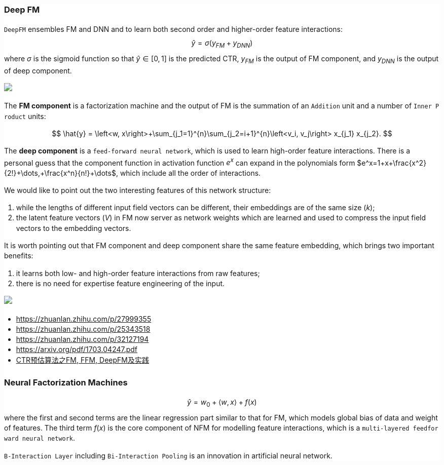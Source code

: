 ### Deep FM

`DeepFM` ensembles FM and DNN and to learn both second order and higher-order feature interactions:
$$\hat{y}=\sigma(y_{FM} + y_{DNN})$$
where $\sigma$ is the sigmoid function so that $\hat{y}\in[0, 1]$ is the predicted CTR, $y_{FM}$ is the output of
FM component, and $y_{DNN}$ is the output of deep component.

<img src = https://pic3.zhimg.com/v2-c0b871f214bdae6284e98989dc8ac99b_1200x500.jpg width=60%/>

The **FM component** is a factorization machine and the output of FM is the summation of
an `Addition` unit and a number of `Inner Product` units:

$$
\hat{y}
= \left<w, x\right>+\sum_{j_1=1}^{n}\sum_{j_2=i+1}^{n}\left<v_i, v_j\right> x_{j_1} x_{j_2}.
$$

The **deep component** is a `feed-forward neural network`, which is used to learn high-order feature interactions. There is a personal guess that the component function in activation function $e^x$ can expand in the polynomials form $e^x=1+x+\frac{x^2}{2!}+\dots,+\frac{x^n}{n!}+\dots$, which include all the order of interactions.

We would like to point out the two interesting features of this network structure:

1) while the lengths of different input field vectors can be different, their embeddings are of the same size $(k)$;
2) the latent feature vectors $(V)$ in FM now server as network weights which are learned and used to compress the input field vectors to the embedding vectors.

It is worth pointing out that FM component and deep component share the same feature embedding, which brings two important benefits:

1) it learns both low- and high-order feature interactions from raw features;
2) there is no need for expertise feature engineering of the input.

<img src=http://kubicode.me/img/Deep-in-out-Wide-n-Deep-Series/deepfm_arch.png width=80% />

* https://zhuanlan.zhihu.com/p/27999355
* https://zhuanlan.zhihu.com/p/25343518
* https://zhuanlan.zhihu.com/p/32127194
* https://arxiv.org/pdf/1703.04247.pdf
* [CTR预估算法之FM, FFM, DeepFM及实践](https://blog.csdn.net/John_xyz/article/details/78933253#deep-fm)

### Neural Factorization Machines

$$
\hat{y} = w_0 + \left<w, x\right> + f(x)
$$
where the first and second terms are the linear regression part similar to that for FM, which models global bias of data and weight
of features. The third term $f(x)$ is the core component of NFM
for modelling feature interactions, which is a `multi-layered feedforward neural network`.

`B-Interaction Layer` including `Bi-Interaction Pooling` is an innovation in artificial neural network.


[Factorization Machines]: https://www.csie.ntu.edu.tw/~b97053/paper/Rendle2010FM.pdf